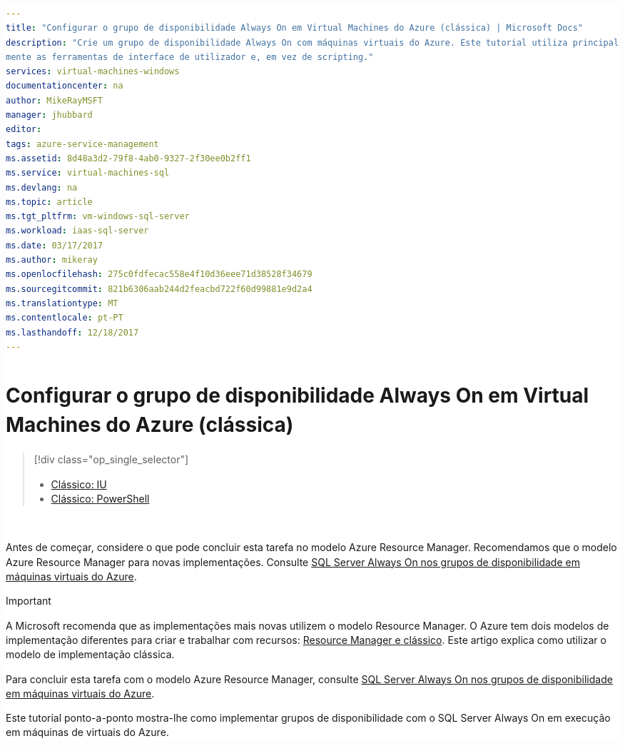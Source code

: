 ```yaml
---
title: "Configurar o grupo de disponibilidade Always On em Virtual Machines do Azure (clássica) | Microsoft Docs"
description: "Crie um grupo de disponibilidade Always On com máquinas virtuais do Azure. Este tutorial utiliza principalmente as ferramentas de interface de utilizador e, em vez de scripting."
services: virtual-machines-windows
documentationcenter: na
author: MikeRayMSFT
manager: jhubbard
editor: 
tags: azure-service-management
ms.assetid: 8d48a3d2-79f8-4ab0-9327-2f30ee0b2ff1
ms.service: virtual-machines-sql
ms.devlang: na
ms.topic: article
ms.tgt_pltfrm: vm-windows-sql-server
ms.workload: iaas-sql-server
ms.date: 03/17/2017
ms.author: mikeray
ms.openlocfilehash: 275c0fdfecac558e4f10d36eee71d38528f34679
ms.sourcegitcommit: 821b6306aab244d2feacbd722f60d99881e9d2a4
ms.translationtype: MT
ms.contentlocale: pt-PT
ms.lasthandoff: 12/18/2017
---
```

# <a name="configure-always-on-availability-group-in-azure-virtual-machines-classic"></a>Configurar o grupo de disponibilidade Always On em Virtual Machines do Azure (clássica)
> [!div class="op_single_selector"]
> * [Clássico: IU](../classic/portal-sql-alwayson-availability-groups.md)
> * [Clássico: PowerShell](../classic/ps-sql-alwayson-availability-groups.md)
<br/>

Antes de começar, considere o que pode concluir esta tarefa no modelo Azure Resource Manager. Recomendamos que o modelo Azure Resource Manager para novas implementações. Consulte [SQL Server Always On nos grupos de disponibilidade em máquinas virtuais do Azure](../sql/virtual-machines-windows-portal-sql-availability-group-overview.md).

> [!IMPORTANT] 
> A Microsoft recomenda que as implementações mais novas utilizem o modelo Resource Manager. O Azure tem dois modelos de implementação diferentes para criar e trabalhar com recursos: [Resource Manager e clássico](../../../azure-resource-manager/resource-manager-deployment-model.md). Este artigo explica como utilizar o modelo de implementação clássica. 

Para concluir esta tarefa com o modelo Azure Resource Manager, consulte [SQL Server Always On nos grupos de disponibilidade em máquinas virtuais do Azure](../sql/virtual-machines-windows-portal-sql-availability-group-overview.md).

Este tutorial ponto-a-ponto mostra-lhe como implementar grupos de disponibilidade com o SQL Server Always On em execução em máquinas de virtuais do Azure.
